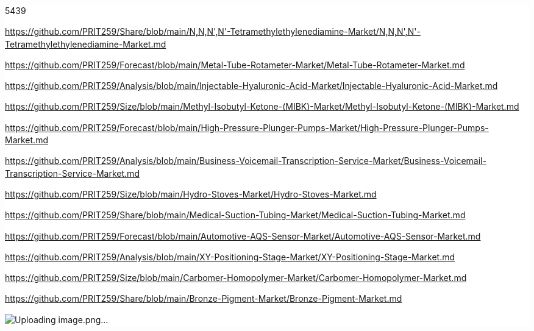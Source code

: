 5439</p><p><a href="https://github.com/PRIT259/Share/blob/main/N,N,N',N'-Tetramethylethylenediamine-Market/N,N,N',N'-Tetramethylethylenediamine-Market.md">https://github.com/PRIT259/Share/blob/main/N,N,N',N'-Tetramethylethylenediamine-Market/N,N,N',N'-Tetramethylethylenediamine-Market.md</a></p><p><a href="https://github.com/PRIT259/Forecast/blob/main/Metal-Tube-Rotameter-Market/Metal-Tube-Rotameter-Market.md">https://github.com/PRIT259/Forecast/blob/main/Metal-Tube-Rotameter-Market/Metal-Tube-Rotameter-Market.md</a></p><p><a href="https://github.com/PRIT259/Analysis/blob/main/Injectable-Hyaluronic-Acid-Market/Injectable-Hyaluronic-Acid-Market.md">https://github.com/PRIT259/Analysis/blob/main/Injectable-Hyaluronic-Acid-Market/Injectable-Hyaluronic-Acid-Market.md</a></p><p><a href="https://github.com/PRIT259/Size/blob/main/Methyl-Isobutyl-Ketone-(MIBK)-Market/Methyl-Isobutyl-Ketone-(MIBK)-Market.md">https://github.com/PRIT259/Size/blob/main/Methyl-Isobutyl-Ketone-(MIBK)-Market/Methyl-Isobutyl-Ketone-(MIBK)-Market.md</a></p><p><a href="https://github.com/PRIT259/Forecast/blob/main/High-Pressure-Plunger-Pumps-Market/High-Pressure-Plunger-Pumps-Market.md">https://github.com/PRIT259/Forecast/blob/main/High-Pressure-Plunger-Pumps-Market/High-Pressure-Plunger-Pumps-Market.md</a></p><p><a href="https://github.com/PRIT259/Analysis/blob/main/Business-Voicemail-Transcription-Service-Market/Business-Voicemail-Transcription-Service-Market.md">https://github.com/PRIT259/Analysis/blob/main/Business-Voicemail-Transcription-Service-Market/Business-Voicemail-Transcription-Service-Market.md</a></p><p><a href="https://github.com/PRIT259/Size/blob/main/Hydro-Stoves-Market/Hydro-Stoves-Market.md">https://github.com/PRIT259/Size/blob/main/Hydro-Stoves-Market/Hydro-Stoves-Market.md</a></p><p><a href="https://github.com/PRIT259/Share/blob/main/Medical-Suction-Tubing-Market/Medical-Suction-Tubing-Market.md">https://github.com/PRIT259/Share/blob/main/Medical-Suction-Tubing-Market/Medical-Suction-Tubing-Market.md</a></p><p><a href="https://github.com/PRIT259/Forecast/blob/main/Automotive-AQS-Sensor-Market/Automotive-AQS-Sensor-Market.md">https://github.com/PRIT259/Forecast/blob/main/Automotive-AQS-Sensor-Market/Automotive-AQS-Sensor-Market.md</a></p><p><a href="https://github.com/PRIT259/Analysis/blob/main/XY-Positioning-Stage-Market/XY-Positioning-Stage-Market.md">https://github.com/PRIT259/Analysis/blob/main/XY-Positioning-Stage-Market/XY-Positioning-Stage-Market.md</a></p><p><a href="https://github.com/PRIT259/Size/blob/main/Carbomer-Homopolymer-Market/Carbomer-Homopolymer-Market.md">https://github.com/PRIT259/Size/blob/main/Carbomer-Homopolymer-Market/Carbomer-Homopolymer-Market.md</a></p><p><a href="https://github.com/PRIT259/Share/blob/main/Bronze-Pigment-Market/Bronze-Pigment-Market.md">https://github.com/PRIT259/Share/blob/main/Bronze-Pigment-Market/Bronze-Pigment-Market.md</a></p>
![Uploading image.png…]()
